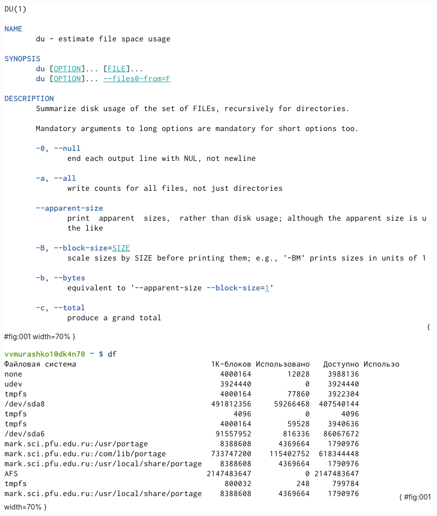 ![Информация о команде du](image/06.png){ #fig:001 width=70% }

![Команда df](image/17.png){ #fig:001 width=70% }
